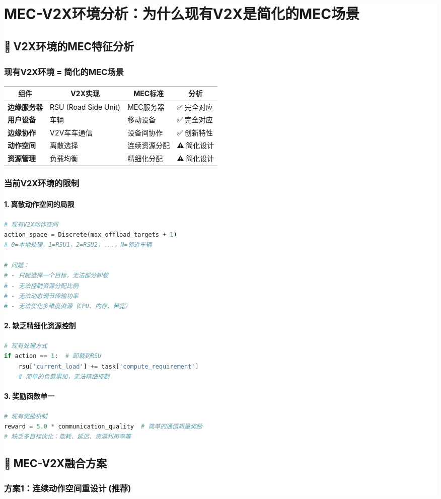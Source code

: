 # MEC-V2X环境分析：为什么现有V2X是简化的MEC场景

## 🚗 V2X环境的MEC特征分析

### 现有V2X环境 = 简化的MEC场景

| 组件 | V2X实现 | MEC标准 | 分析 |
|------|---------|---------|------|
| **边缘服务器** | RSU (Road Side Unit) | MEC服务器 | ✅ 完全对应 |
| **用户设备** | 车辆 | 移动设备 | ✅ 完全对应 |
| **边缘协作** | V2V车车通信 | 设备间协作 | ✅ 创新特性 |
| **动作空间** | 离散选择 | 连续资源分配 | ⚠️ 简化设计 |
| **资源管理** | 负载均衡 | 精细化分配 | ⚠️ 简化设计 |

### 当前V2X环境的限制

#### 1. **离散动作空间的局限**
```python
# 现有V2X动作空间
action_space = Discrete(max_offload_targets + 1)
# 0=本地处理，1=RSU1，2=RSU2，...，N=邻近车辆

# 问题：
# - 只能选择一个目标，无法部分卸载
# - 无法控制资源分配比例
# - 无法动态调节传输功率
# - 无法优化多维度资源（CPU、内存、带宽）
```

#### 2. **缺乏精细化资源控制**
```python
# 现有处理方式
if action == 1:  # 卸载到RSU
    rsu['current_load'] += task['compute_requirement']
    # 简单的负载累加，无法精细控制
```

#### 3. **奖励函数单一**
```python
# 现有奖励机制
reward = 5.0 * communication_quality  # 简单的通信质量奖励
# 缺乏多目标优化：能耗、延迟、资源利用率等
```

## 🔧 MEC-V2X融合方案

### 方案1：连续动作空间重设计 (推荐)
